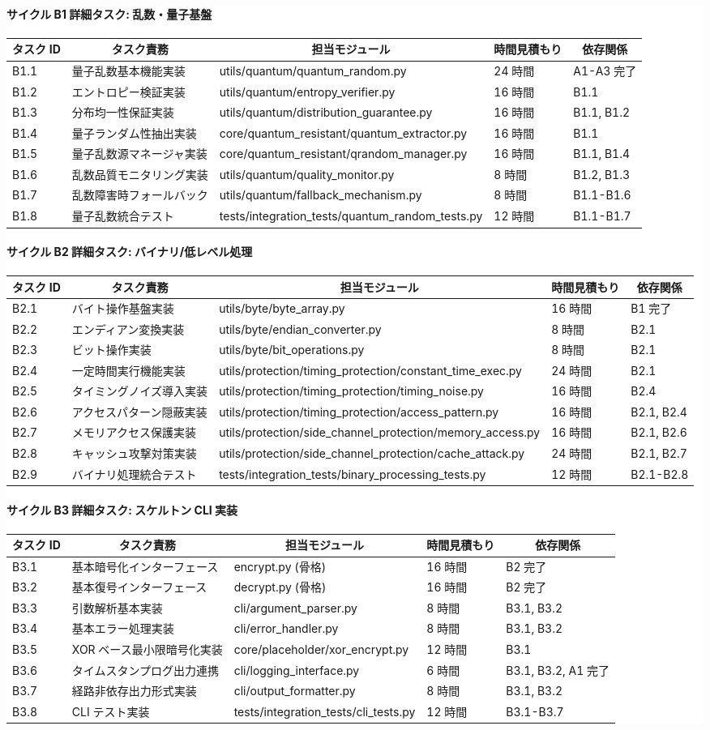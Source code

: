 #### サイクル B1 詳細タスク: 乱数・量子基盤

| タスク ID | タスク責務               | 担当モジュール                                  | 時間見積もり | 依存関係   |
| --------- | ------------------------ | ----------------------------------------------- | ------------ | ---------- |
| B1.1      | 量子乱数基本機能実装     | utils/quantum/quantum_random.py                 | 24 時間      | A1-A3 完了 |
| B1.2      | エントロピー検証実装     | utils/quantum/entropy_verifier.py               | 16 時間      | B1.1       |
| B1.3      | 分布均一性保証実装       | utils/quantum/distribution_guarantee.py         | 16 時間      | B1.1, B1.2 |
| B1.4      | 量子ランダム性抽出実装   | core/quantum_resistant/quantum_extractor.py     | 16 時間      | B1.1       |
| B1.5      | 量子乱数源マネージャ実装 | core/quantum_resistant/qrandom_manager.py       | 16 時間      | B1.1, B1.4 |
| B1.6      | 乱数品質モニタリング実装 | utils/quantum/quality_monitor.py                | 8 時間       | B1.2, B1.3 |
| B1.7      | 乱数障害時フォールバック | utils/quantum/fallback_mechanism.py             | 8 時間       | B1.1-B1.6  |
| B1.8      | 量子乱数統合テスト       | tests/integration_tests/quantum_random_tests.py | 12 時間      | B1.1-B1.7  |

#### サイクル B2 詳細タスク: バイナリ/低レベル処理

| タスク ID | タスク責務               | 担当モジュール                                            | 時間見積もり | 依存関係   |
| --------- | ------------------------ | --------------------------------------------------------- | ------------ | ---------- |
| B2.1      | バイト操作基盤実装       | utils/byte/byte_array.py                                  | 16 時間      | B1 完了    |
| B2.2      | エンディアン変換実装     | utils/byte/endian_converter.py                            | 8 時間       | B2.1       |
| B2.3      | ビット操作実装           | utils/byte/bit_operations.py                              | 8 時間       | B2.1       |
| B2.4      | 一定時間実行機能実装     | utils/protection/timing_protection/constant_time_exec.py  | 24 時間      | B2.1       |
| B2.5      | タイミングノイズ導入実装 | utils/protection/timing_protection/timing_noise.py        | 16 時間      | B2.4       |
| B2.6      | アクセスパターン隠蔽実装 | utils/protection/timing_protection/access_pattern.py      | 16 時間      | B2.1, B2.4 |
| B2.7      | メモリアクセス保護実装   | utils/protection/side_channel_protection/memory_access.py | 16 時間      | B2.1, B2.6 |
| B2.8      | キャッシュ攻撃対策実装   | utils/protection/side_channel_protection/cache_attack.py  | 24 時間      | B2.1, B2.7 |
| B2.9      | バイナリ処理統合テスト   | tests/integration_tests/binary_processing_tests.py        | 12 時間      | B2.1-B2.8  |

#### サイクル B3 詳細タスク: スケルトン CLI 実装

| タスク ID | タスク責務                 | 担当モジュール                       | 時間見積もり | 依存関係            |
| --------- | -------------------------- | ------------------------------------ | ------------ | ------------------- |
| B3.1      | 基本暗号化インターフェース | encrypt.py (骨格)                    | 16 時間      | B2 完了             |
| B3.2      | 基本復号インターフェース   | decrypt.py (骨格)                    | 16 時間      | B2 完了             |
| B3.3      | 引数解析基本実装           | cli/argument_parser.py               | 8 時間       | B3.1, B3.2          |
| B3.4      | 基本エラー処理実装         | cli/error_handler.py                 | 8 時間       | B3.1, B3.2          |
| B3.5      | XOR ベース最小限暗号化実装 | core/placeholder/xor_encrypt.py      | 12 時間      | B3.1                |
| B3.6      | タイムスタンプログ出力連携 | cli/logging_interface.py             | 6 時間       | B3.1, B3.2, A1 完了 |
| B3.7      | 経路非依存出力形式実装     | cli/output_formatter.py              | 8 時間       | B3.1, B3.2          |
| B3.8      | CLI テスト実装             | tests/integration_tests/cli_tests.py | 12 時間      | B3.1-B3.7           |
